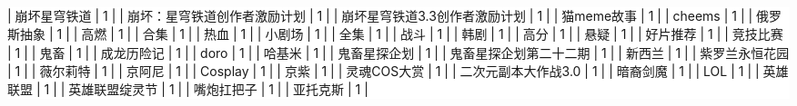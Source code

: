 | 崩坏星穹铁道 | 1 |
| 崩坏：星穹铁道创作者激励计划 | 1 |
| 崩坏星穹铁道3.3创作者激励计划 | 1 |
| 猫meme故事 | 1 |
| cheems | 1 |
| 俄罗斯抽象 | 1 |
| 高燃 | 1 |
| 合集 | 1 |
| 热血 | 1 |
| 小剧场 | 1 |
| 全集 | 1 |
| 战斗 | 1 |
| 韩剧 | 1 |
| 高分 | 1 |
| 悬疑 | 1 |
| 好片推荐 | 1 |
| 竞技比赛 | 1 |
| 鬼畜 | 1 |
| 成龙历险记 | 1 |
| doro | 1 |
| 哈基米 | 1 |
| 鬼畜星探企划 | 1 |
| 鬼畜星探企划第二十二期 | 1 |
| 新西兰 | 1 |
| 紫罗兰永恒花园 | 1 |
| 薇尔莉特 | 1 |
| 京阿尼 | 1 |
| Cosplay | 1 |
| 京紫 | 1 |
| 灵魂COS大赏 | 1 |
| 二次元副本大作战3.0 | 1 |
| 暗裔剑魔 | 1 |
| LOL | 1 |
| 英雄联盟 | 1 |
| 英雄联盟绽灵节 | 1 |
| 嘴炮扛把子 | 1 |
| 亚托克斯 | 1 |